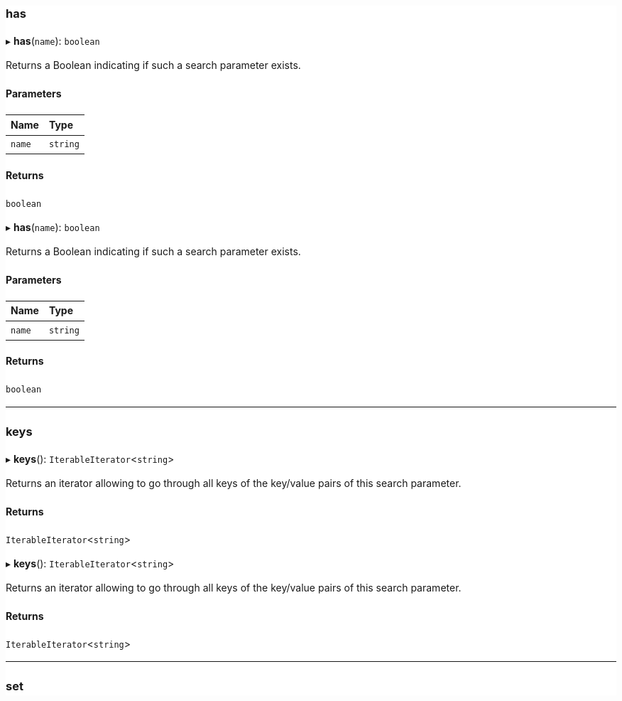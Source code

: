 ### has

▸ **has**(`name`): `boolean`

Returns a Boolean indicating if such a search parameter exists.

#### Parameters

| Name | Type |
| :------ | :------ |
| `name` | `string` |

#### Returns

`boolean`

▸ **has**(`name`): `boolean`

Returns a Boolean indicating if such a search parameter exists.

#### Parameters

| Name | Type |
| :------ | :------ |
| `name` | `string` |

#### Returns

`boolean`

___

### keys

▸ **keys**(): `IterableIterator`<`string`\>

Returns an iterator allowing to go through all keys of the key/value pairs of this search parameter.

#### Returns

`IterableIterator`<`string`\>

▸ **keys**(): `IterableIterator`<`string`\>

Returns an iterator allowing to go through all keys of the key/value pairs of this search parameter.

#### Returns

`IterableIterator`<`string`\>

___

### set
